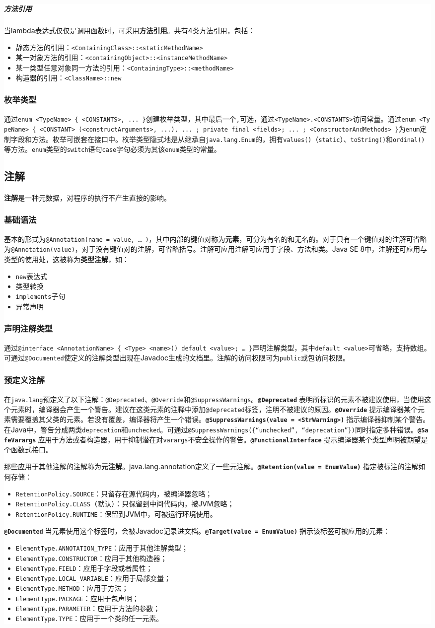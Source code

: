 ##### 方法引用

当lambda表达式仅仅是调用函数时，可采用**方法引用**。共有4类方法引用，包括：

- 静态方法的引用：`<ContainingClass>::<staticMethodName>`
- 某一对象方法的引用：`<containingObject>::<instanceMethodName>`
- 某一类型任意对象同一方法的引用：`<ContainingType>::<methodName>`
- 构造器的引用：`<ClassName>::new`

### 枚举类型

通过`enum <TypeName> { <CONSTANTS>, ... }`创建枚举类型，其中最后一个`,`可选，通过`<TypeName>.<CONSTANTS>`访问常量。通过`enum <TypeName> { <CONSTANT> (<constructArguments>, ...), ... ; private final <fields>; ... ; <ConstructorAndMethods> }`为`enum`定制字段和方法。枚举可嵌套在接口中。枚举类型隐式地是从继承自`java.lang.Enum`的，拥有`values()`（`static`）、`toString()`和`ordinal()`等方法。`enum`类型的`switch`语句`case`字句必须为其该`enum`类型的常量。

## 注解

**注解**是一种元数据，对程序的执行不产生直接的影响。

### 基础语法

基本的形式为`@Annotation(name = value, … )`，其中内部的键值对称为**元素**，可分为有名的和无名的。对于只有一个键值对的注解可省略为`@Annotation(value)`，对于没有键值对的注解，可省略括号。注解可应用注解可应用于字段、方法和类。Java SE 8中，注解还可应用与类型的使用处，这被称为**类型注解**，如：

- `new`表达式
- 类型转换
- `implements`子句
- 异常声明

### 声明注解类型

通过`@interface <AnnotationName> { <Type> <name>() default <value>; … }`声明注解类型，其中`default <value>`可省略，支持数组。可通过`@Documented`使定义的注解类型出现在Javadoc生成的文档里。注解的访问权限可为`public`或包访问权限。

### 预定义注解

在`java.lang`预定义了以下注解：`@Deprecated`、`@Override`和`@SuppressWarnings`。**`@Deprecated`** 表明所标识的元素不被建议使用，当使用这个元素时，编译器会产生一个警告。建议在这类元素的注释中添加`@deprecated`标签，注明不被建议的原因。**`@Override`** 提示编译器某个元素需要覆盖其父类的元素。若没有覆盖，编译器将产生一个错误。**`@SuppressWarnings(value = <StrWarning>)`** 指示编译器抑制某个警告。在Java中，警告分成两类`deprecation`和`unchecked`。可通过`@SuppressWarnings({“unchecked”, “deprecation”})`同时指定多种错误。**`@SafeVarargs`** 应用于方法或者构造器，用于抑制潜在对`varargs`不安全操作的警告。**`@FunctionalInterface`** 提示编译器某个类型声明被期望是个函数式接口。

那些应用于其他注解的注解称为**元注解**。java.lang.annotation定义了一些元注解。**`@Retention(value = EnumValue)`** 指定被标注的注解如何存储：

- `RetentionPolicy.SOURCE`：只留存在源代码内，被编译器忽略；
- `RetentionPolicy.CLASS`（默认）：只保留到中间代码内，被JVM忽略；
- `RetentionPolicy.RUNTIME`：保留到JVM中，可被运行环境使用。

**`@Documented`** 当元素使用这个标签时，会被Javadoc记录进文档。**`@Target(value = EnumValue)`** 指示该标签可被应用的元素：

- `ElementType.ANNOTATION_TYPE`：应用于其他注解类型；
- `ElementType.CONSTRUCTOR`：应用于其他构造器；
- `ElementType.FIELD`：应用于字段或者属性；
- `ElementType.LOCAL_VARIABLE`：应用于局部变量；
- `ElementType.METHOD`：应用于方法；
- `ElementType.PACKAGE`：应用于包声明；
- `ElementType.PARAMETER`：应用于方法的参数；
- `ElementType.TYPE`：应用于一个类的任一元素。
